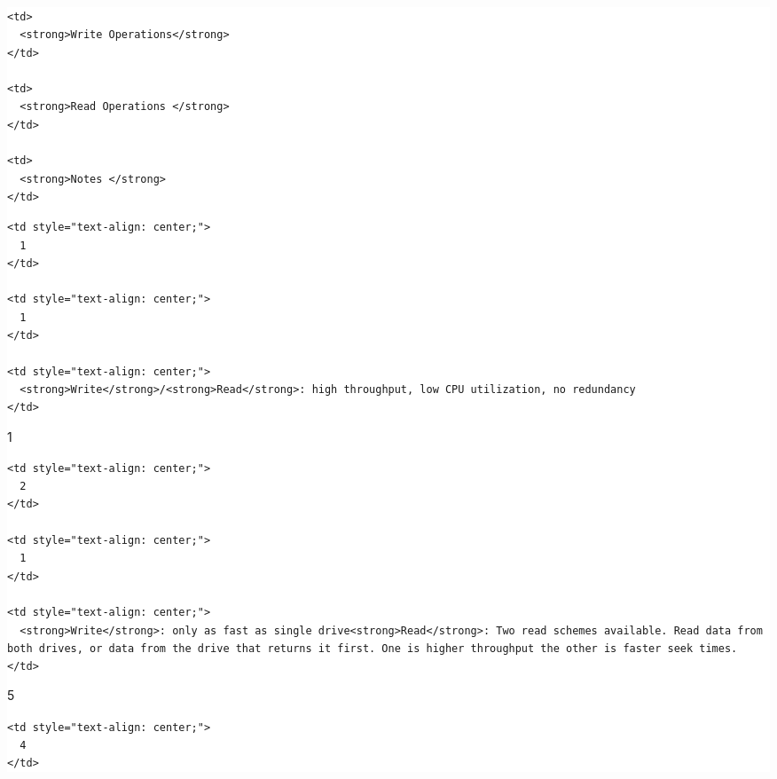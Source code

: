     <td>
      <strong>Write Operations</strong>
    </td>
    
    <td>
      <strong>Read Operations </strong>
    </td>
    
    <td>
      <strong>Notes </strong>
    </td>
  </tr>
  
  <tr>
    <td style="text-align: center;">
    </td>
    
    <td style="text-align: center;">
      1
    </td>
    
    <td style="text-align: center;">
      1
    </td>
    
    <td style="text-align: center;">
      <strong>Write</strong>/<strong>Read</strong>: high throughput, low CPU utilization, no redundancy
    </td>
  </tr>
  
  <tr>
    <td style="text-align: center;">
      1
    </td>
    
    <td style="text-align: center;">
      2
    </td>
    
    <td style="text-align: center;">
      1
    </td>
    
    <td style="text-align: center;">
      <strong>Write</strong>: only as fast as single drive<strong>Read</strong>: Two read schemes available. Read data from both drives, or data from the drive that returns it first. One is higher throughput the other is faster seek times.
    </td>
  </tr>
  
  <tr>
    <td style="text-align: center;">
      5
    </td>
    
    <td style="text-align: center;">
      4
    </td>
    